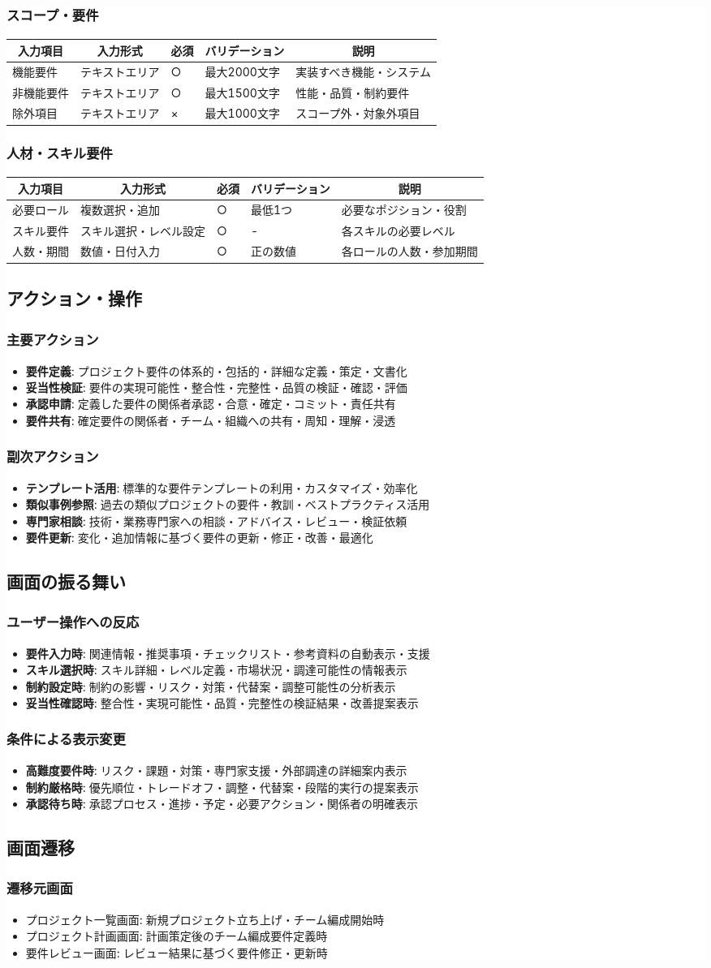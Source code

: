 ### スコープ・要件
| 入力項目 | 入力形式 | 必須 | バリデーション | 説明 |
|---------|---------|------|---------------|------|
| 機能要件 | テキストエリア | ○ | 最大2000文字 | 実装すべき機能・システム |
| 非機能要件 | テキストエリア | ○ | 最大1500文字 | 性能・品質・制約要件 |
| 除外項目 | テキストエリア | × | 最大1000文字 | スコープ外・対象外項目 |

### 人材・スキル要件
| 入力項目 | 入力形式 | 必須 | バリデーション | 説明 |
|---------|---------|------|---------------|------|
| 必要ロール | 複数選択・追加 | ○ | 最低1つ | 必要なポジション・役割 |
| スキル要件 | スキル選択・レベル設定 | ○ | - | 各スキルの必要レベル |
| 人数・期間 | 数値・日付入力 | ○ | 正の数値 | 各ロールの人数・参加期間 |

## アクション・操作

### 主要アクション
- **要件定義**: プロジェクト要件の体系的・包括的・詳細な定義・策定・文書化
- **妥当性検証**: 要件の実現可能性・整合性・完整性・品質の検証・確認・評価
- **承認申請**: 定義した要件の関係者承認・合意・確定・コミット・責任共有
- **要件共有**: 確定要件の関係者・チーム・組織への共有・周知・理解・浸透

### 副次アクション
- **テンプレート活用**: 標準的な要件テンプレートの利用・カスタマイズ・効率化
- **類似事例参照**: 過去の類似プロジェクトの要件・教訓・ベストプラクティス活用
- **専門家相談**: 技術・業務専門家への相談・アドバイス・レビュー・検証依頼
- **要件更新**: 変化・追加情報に基づく要件の更新・修正・改善・最適化

## 画面の振る舞い

### ユーザー操作への反応
- **要件入力時**: 関連情報・推奨事項・チェックリスト・参考資料の自動表示・支援
- **スキル選択時**: スキル詳細・レベル定義・市場状況・調達可能性の情報表示
- **制約設定時**: 制約の影響・リスク・対策・代替案・調整可能性の分析表示
- **妥当性確認時**: 整合性・実現可能性・品質・完整性の検証結果・改善提案表示

### 条件による表示変更
- **高難度要件時**: リスク・課題・対策・専門家支援・外部調達の詳細案内表示
- **制約厳格時**: 優先順位・トレードオフ・調整・代替案・段階的実行の提案表示
- **承認待ち時**: 承認プロセス・進捗・予定・必要アクション・関係者の明確表示

## 画面遷移

### 遷移元画面
- プロジェクト一覧画面: 新規プロジェクト立ち上げ・チーム編成開始時
- プロジェクト計画画面: 計画策定後のチーム編成要件定義時
- 要件レビュー画面: レビュー結果に基づく要件修正・更新時
